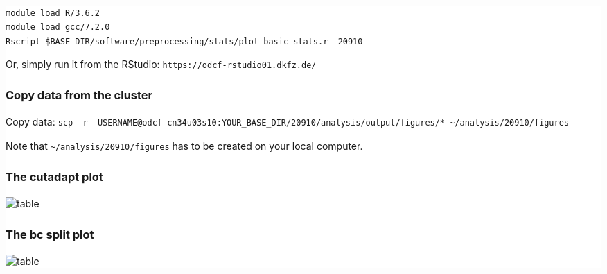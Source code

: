 ```
module load R/3.6.2
module load gcc/7.2.0
Rscript $BASE_DIR/software/preprocessing/stats/plot_basic_stats.r  20910
```

Or, simply run it from the RStudio: `https://odcf-rstudio01.dkfz.de/`

### Copy data from the cluster

Copy data: `scp -r  USERNAME@odcf-cn34u03s10:YOUR_BASE_DIR/20910/analysis/output/figures/* ~/analysis/20910/figures`

Note that `~/analysis/20910/figures` has to be created on your local computer. 

### The cutadapt plot

![table](/pics/cutadapt.png?v=4&s=20)

### The bc split plot

![table](/pics/bc_split.png?v=4&s=20)
